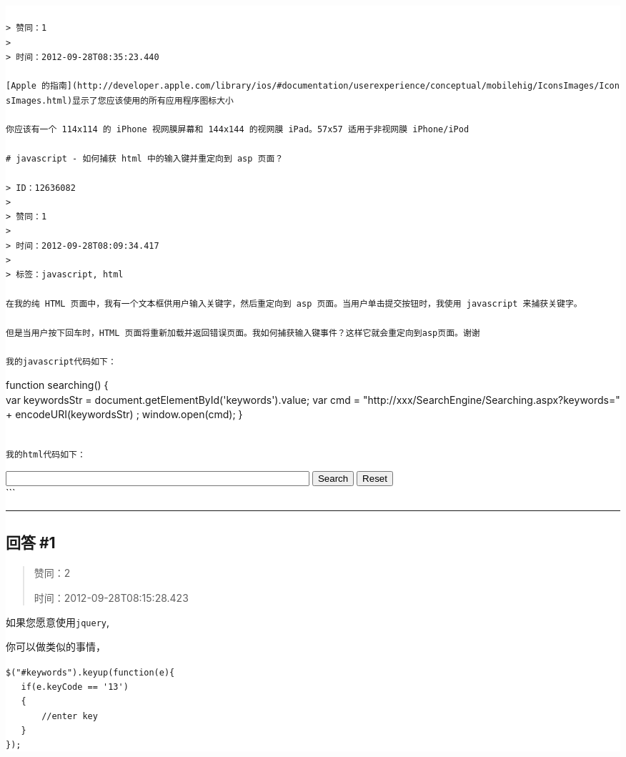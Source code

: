 ```

> 赞同：1
> 
> 时间：2012-09-28T08:35:23.440

[Apple 的指南](http://developer.apple.com/library/ios/#documentation/userexperience/conceptual/mobilehig/IconsImages/IconsImages.html)显示了您应该使用的所有应用程序图标大小

你应该有一个 114x114 的 iPhone 视网膜屏幕和 144x144 的视网膜 iPad。57x57 适用于非视网膜 iPhone/iPod

# javascript - 如何捕获 html 中的输入键并重定向到 asp 页面？

> ID：12636082
> 
> 赞同：1
> 
> 时间：2012-09-28T08:09:34.417
> 
> 标签：javascript, html

在我的纯 HTML 页面中，我有一个文本框供用户输入关键字，然后重定向到 asp 页面。当用户单击提交按钮时，我使用 javascript 来捕获关键字。

但是当用户按下回车时，HTML 页面将重新加载并返回错误页面。我如何捕获输入键事件？这样它就会重定向到asp页面。谢谢

我的javascript代码如下：

```
function searching() {            
            var keywordsStr = document.getElementById('keywords').value;
            var cmd = "http://xxx/SearchEngine/Searching.aspx?keywords=" + encodeURI(keywordsStr) ;
            window.open(cmd);
        } 
```

我的html代码如下：

```
 <form name="form1" method="post" action="" >
     <input name="keywords" type="text" id="keywords" size="50" >
     <input type="submit" name="btn_search" id="btn_search" value="Search" onClick="javascript:searching(); return false;">
     <input type="reset" name="btn_reset" id="btn_reset" value="Reset">
   </form> 
```

* * *

## 回答 #1

> 赞同：2
> 
> 时间：2012-09-28T08:15:28.423

如果您愿意使用`jquery`,

你可以做类似的事情，

```
$("#keywords").keyup(function(e){
   if(e.keyCode == '13')
   {
       //enter key
   }
}); 